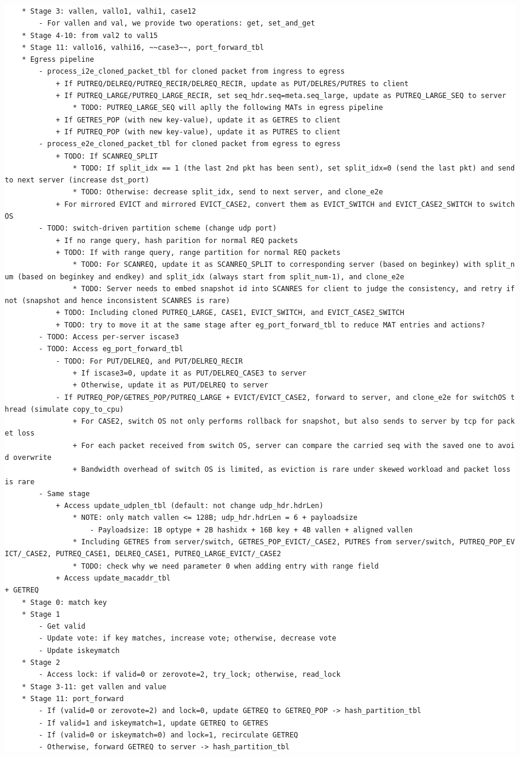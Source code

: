 		* Stage 3: vallen, vallo1, valhi1, case12
			- For vallen and val, we provide two operations: get, set_and_get
		* Stage 4-10: from val2 to val15
		* Stage 11: vallo16, valhi16, ~~case3~~, port_forward_tbl
		* Egress pipeline
			- process_i2e_cloned_packet_tbl for cloned packet from ingress to egress
				+ If PUTREQ/DELREQ/PUTREQ_RECIR/DELREQ_RECIR, update as PUT/DELRES/PUTRES to client
				+ If PUTREQ_LARGE/PUTREQ_LARGE_RECIR, set seq_hdr.seq=meta.seq_large, update as PUTREQ_LARGE_SEQ to server
					* TODO: PUTREQ_LARGE_SEQ will aplly the following MATs in egress pipeline
				+ If GETRES_POP (with new key-value), update it as GETRES to client
				+ If PUTREQ_POP (with new key-value), update it as PUTRES to client
			- process_e2e_cloned_packet_tbl for cloned packet from egress to egress
				+ TODO: If SCANREQ_SPLIT
					* TODO: If split_idx == 1 (the last 2nd pkt has been sent), set split_idx=0 (send the last pkt) and send to next server (increase dst_port)
					* TODO: Otherwise: decrease split_idx, send to next server, and clone_e2e
				+ For mirrored EVICT and mirrored EVICT_CASE2, convert them as EVICT_SWITCH and EVICT_CASE2_SWITCH to switch OS
			- TODO: switch-driven partition scheme (change udp port)
				+ If no range query, hash parition for normal REQ packets
				+ TODO: If with range query, range partition for normal REQ packets
					* TODO: For SCANREQ, update it as SCANREQ_SPLIT to corresponding server (based on beginkey) with split_num (based on beginkey and endkey) and split_idx (always start from split_num-1), and clone_e2e
					* TODO: Server needs to embed snapshot id into SCANRES for client to judge the consistency, and retry if not (snapshot and hence inconsistent SCANRES is rare)
				+ TODO: Including cloned PUTREQ_LARGE, CASE1, EVICT_SWITCH, and EVICT_CASE2_SWITCH
				+ TODO: try to move it at the same stage after eg_port_forward_tbl to reduce MAT entries and actions?
			- TODO: Access per-server iscase3
			- TODO: Access eg_port_forward_tbl
				- TODO: For PUT/DELREQ, and PUT/DELREQ_RECIR
					+ If iscase3=0, update it as PUT/DELREQ_CASE3 to server
					+ Otherwise, update it as PUT/DELREQ to server
				- If PUTREQ_POP/GETRES_POP/PUTREQ_LARGE + EVICT/EVICT_CASE2, forward to server, and clone_e2e for switchOS thread (simulate copy_to_cpu)
					+ For CASE2, switch OS not only performs rollback for snapshot, but also sends to server by tcp for packet loss
					+ For each packet received from switch OS, server can compare the carried seq with the saved one to avoid overwrite
					+ Bandwidth overhead of switch OS is limited, as eviction is rare under skewed workload and packet loss is rare
			- Same stage
				+ Access update_udplen_tbl (default: not change udp_hdr.hdrLen)
					* NOTE: only match vallen <= 128B; udp_hdr.hdrLen = 6 + payloadsize
						- Payloadsize: 1B optype + 2B hashidx + 16B key + 4B vallen + aligned vallen
					* Including GETRES from server/switch, GETRES_POP_EVICT/_CASE2, PUTRES from server/switch, PUTREQ_POP_EVICT/_CASE2, PUTREQ_CASE1, DELREQ_CASE1, PUTREQ_LARGE_EVICT/_CASE2
					* TODO: check why we need parameter 0 when adding entry with range field
				+ Access update_macaddr_tbl
	+ GETREQ
		* Stage 0: match key 
		* Stage 1
			- Get valid
			- Update vote: if key matches, increase vote; otherwise, decrease vote
			- Update iskeymatch
		* Stage 2
			- Access lock: if valid=0 or zerovote=2, try_lock; otherwise, read_lock
		* Stage 3-11: get vallen and value
		* Stage 11: port_forward
			- If (valid=0 or zerovote=2) and lock=0, update GETREQ to GETREQ_POP -> hash_partition_tbl
			- If valid=1 and iskeymatch=1, update GETREQ to GETRES
			- If (valid=0 or iskeymatch=0) and lock=1, recirculate GETREQ
			- Otherwise, forward GETREQ to server -> hash_partition_tbl